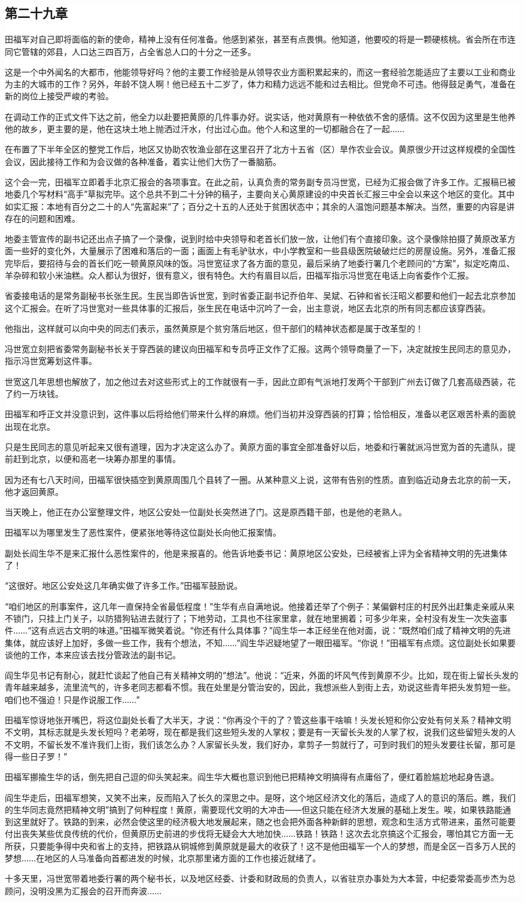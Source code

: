 ## 第二十九章

田福军对自己即将面临的新的使命，精神上没有任何准备。他感到紧张，甚至有点畏惧。他知道，他要咬的将是一颗硬核桃。省会所在市连同它管辖的郊县，人口达三四百万，占全省总人口的十分之一还多。

这是一个中外闻名的大都市，他能领导好吗？他的主要工作经验是从领导农业方面积累起来的，而这一套经验怎能适应了主要以工业和商业为主的大城市的工作？另外，年龄不饶人啊！他已经五十二岁了，体力和精力远远不能和过去相比。但党命不可违。他得鼓足勇气，准备在新的岗位上接受严峻的考验。

在调动工作的正式文件下达之前，他全力以赴要把黄原的几件事办好。说实话，他对黄原有一种依依不舍的感情。这不仅因为这里是生他养他的故乡，更主要的是，他在这块土地上抛洒过汗水，付出过心血。他个人和这里的一切都融合在了一起……

在布置了下半年全区的整党工作后，地区又协助农牧渔业部在这里召开了北方十五省（区）旱作农业会议。黄原很少开过这样规模的全国性会议，因此接待工作和为会议做的各种准备，着实让他们大伤了一番脑筋。

这个会一完，田福军立即着手北京汇报会的各项事宜。在此之前，认真负责的常务副专员冯世宽，已经为汇报会做了许多工作。汇报稿已被地委几个写材料“高手”草拟完毕。这个总共不到二十分钟的稿子，主要向关心黄原建设的中央首长汇报三中全会以来这个地区的变化。其中如实汇报：本地有百分之二十的人“先富起来”了；百分之十五的人还处于贫困状态中；其余的人温饱问题基本解决。当然，重要的内容是讲存在的问题和困难。

地委主管宣传的副书记还出点子搞了一个录像，说到时给中央领导和老首长们放一放，让他们有个直接印象。这个录像除拍摄了黄原改革方面一些好的变化外，大量展示了困难和落后的一面；画面上有毛驴驮水，中小学教室和一些县级医院破破烂烂的房屋设施。另外，准备汇报完毕后，要招待与会的首长们吃一顿黄原风味的饭。冯世宽征求了各方面的意见，最后采纳了地委行署几个老顾问的“方案”，拟定吃南瓜、羊杂碎和软小米油糕。众人都认为很好，很有意义，很有特色。大约有眉目以后，田福军指示冯世宽在电话上向省委作个汇报。

省委接电话的是常务副秘书长张生民。生民当即告诉世宽，到时省委正副书记乔伯年、吴斌、石钟和省长汪昭义都要和他们一起去北京参加这个汇报会。在听了冯世宽对一些具体事的汇报后，张生民在电话中沉吟了一会，出主意说，地区去北京的所有同志都应该穿西装。

他指出，这样就可以向中央的同志们表示，虽然黄原是个贫穷落后地区，但干部们的精神状态都是属于改革型的！

冯世宽立刻把省委常务副秘书长关于穿西装的建议向田福军和专员呼正文作了汇报。这两个领导商量了一下，决定就按生民同志的意见办，指示冯世宽筹划这件事。

世宽这几年思想也解放了，加之他过去对这些形式上的工作就很有一手，因此立即有气派地打发两个干部到广州去订做了几套高级西装，花了约一万块钱。

田福军和呼正文并没意识到，这件事以后将给他们带来什么样的麻烦。他们当初并没穿西装的打算；恰恰相反，准备以老区艰苦朴素的面貌出现在北京。

只是生民同志的意见听起来又很有道理，因为才决定这么办了。黄原方面的事宜全部准备好以后，地委和行署就派冯世宽为首的先遣队，提前赶到北京，以便和高老一块筹办那里的事情。

因为还有七八天时间，田福军很快插空到黄原周围几个县转了一圈。从某种意义上说，这带有告别的性质。直到临近动身去北京的前一天，他才返回黄原。

当天晚上，他正在办公室整理文件，地区公安处一位副处长突然进了门。这是原西籍干部，也是他的老熟人。

田福军以为哪里发生了恶性案件，便紧张地等待这位副处长向他汇报案情。

副处长阎生华不是来汇报什么恶性案件的，他是来报喜的。他告诉地委书记：黄原地区公安处，已经被省上评为全省精神文明的先进集体了！

“这很好。地区公安处这几年确实做了许多工作。”田福军鼓励说。

“咱们地区的刑事案件，这几年一直保持全省最低程度！”生华有点自满地说。他接着还举了个例子：某偏僻村庄的村民外出赶集走亲戚从来不锁门，只挂上门关子，以防猎狗钻进去就行了；下地劳动，工具也不往家里拿，就在地里搁着；可多少年来，全村没有发生一次失盗事件……“这有点远古文明的味道。”田福军微笑着说。“你还有什么具体事？”阎生华一本正经坐在他对面，说：“既然咱们成了精神文明的先进集体，就应该好上加好，多做一些工作，我有个想法，不知……”阎生华迟疑地望了一眼田福军。“你说！”田福军有点烦。这位副处长如果要谈他的工作，本来应该去找分管政法的副书记。

阎生华见书记有耐心，就赶忙谈起了他自己有关精神文明的“想法”。他说：“近来，外面的坏风气传到黄原不少。比如，现在街上留长头发的青年越来越多，流里流气的，许多老同志都看不惯。我在处里是分管治安的，因此，我想派些人到街上去，劝说这些青年把头发剪短一些。咱们也不强迫！只是作说服工作……”

田福军惊讶地张开嘴巴，将这位副处长看了大半天，才说：“你再没个干的了？管这些事干啥嘛！头发长短和你公安处有何关系？精神文明不文明，其标志就是头发长短吗？老弟呀，现在都是我们这些短头发的人掌权；要是有一天留长头发的人掌了权，说我们这些留短头发的人不文明，不留长发不准许我们上街，我们该怎么办？人家留长头发，我们好办，拿剪子一剪就行了，可到时我们的短头发要往长留，那可是得一些日子罗！”

田福军挪揄生华的话，倒先把自己逗的仰头笑起来。阎生华大概也意识到他已把精神文明搞得有点庸俗了，便红着脸尴尬地起身告退。

阎生华走后，田福军想笑，又笑不出来，反而陷入了长久的深思之中。是呀，这个地区经济文化的落后，造成了人的意识的落后。瞧，我们的生华同志竟然把精神文明”搞到了何种程度！黄原，需要现代文明的大冲击——但这只能在经济大发展的基础上发生。唉，如果铁路能通到这里就好了。铁路的到来，必然会使这里的经济极大地发展起来，随之也会把外面各种新鲜的思想，观念和生活方式带进来，虽然可能要付出丧失某些优良传统的代价，但黄原历史前进的步伐将无疑会大大地加快……铁路！铁路！这次去北京搞这个汇报会，哪怕其它方面一无所获，只要能争得中央和省上的支持，把铁路从铜城修到黄原就是最大的收获了！这不是他田福军一个人的梦想，而是全区一百多万人民的梦想……在地区的人马准备向首都进发的时候，北京那里诸方面的工作也接近就绪了。

十多天里，冯世宽带着地委行署的两个秘书长，以及地区经委、计委和财政局的负责人，以省驻京办事处为大本营，中纪委常委高步杰为总顾问，没明没黑为汇报会的召开而奔波……
